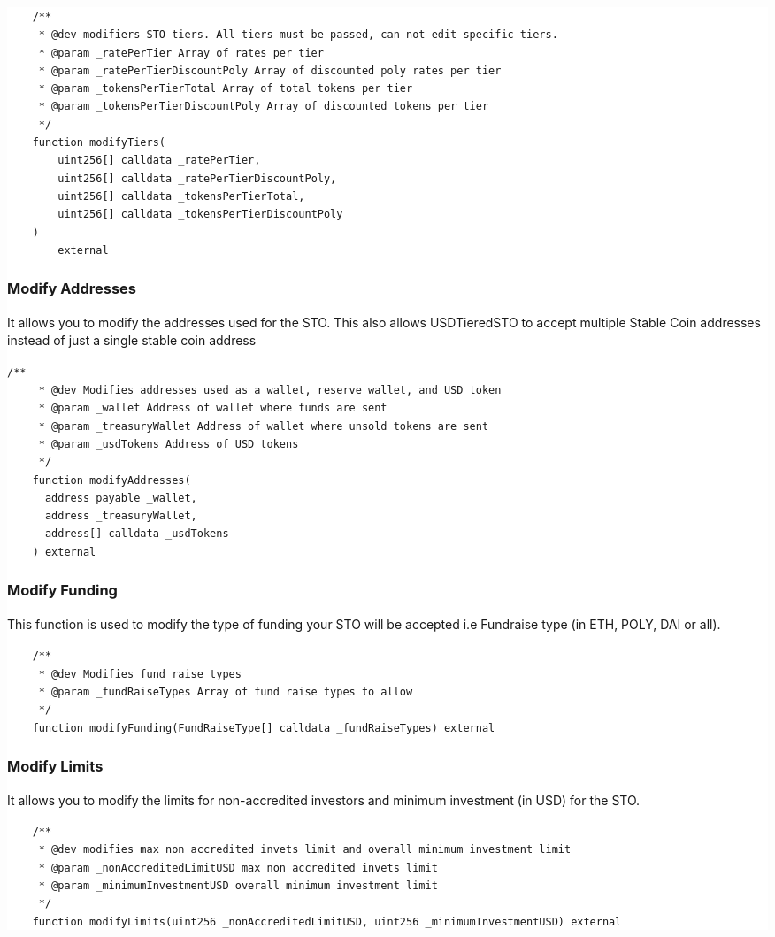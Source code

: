 
        /**
         * @dev modifiers STO tiers. All tiers must be passed, can not edit specific tiers.
         * @param _ratePerTier Array of rates per tier
         * @param _ratePerTierDiscountPoly Array of discounted poly rates per tier
         * @param _tokensPerTierTotal Array of total tokens per tier
         * @param _tokensPerTierDiscountPoly Array of discounted tokens per tier
         */
        function modifyTiers(
            uint256[] calldata _ratePerTier,
            uint256[] calldata _ratePerTierDiscountPoly,
            uint256[] calldata _tokensPerTierTotal,
            uint256[] calldata _tokensPerTierDiscountPoly
        )
            external


### Modify Addresses 

It allows you to modify the addresses used for the STO. This also allows USDTieredSTO to accept multiple Stable Coin addresses instead of just a single stable coin address

    /**
         * @dev Modifies addresses used as a wallet, reserve wallet, and USD token
         * @param _wallet Address of wallet where funds are sent
         * @param _treasuryWallet Address of wallet where unsold tokens are sent
         * @param _usdTokens Address of USD tokens
         */
        function modifyAddresses(
          address payable _wallet,
          address _treasuryWallet,
          address[] calldata _usdTokens
        ) external


### Modify Funding

This function is used to modify the type of funding your STO will be accepted i.e Fundraise type (in ETH, POLY, DAI or all).
 

        /**
         * @dev Modifies fund raise types
         * @param _fundRaiseTypes Array of fund raise types to allow
         */
        function modifyFunding(FundRaiseType[] calldata _fundRaiseTypes) external


### Modify Limits

It allows you to modify the limits for non-accredited investors and minimum investment (in USD) for the STO.


        /**
         * @dev modifies max non accredited invets limit and overall minimum investment limit
         * @param _nonAccreditedLimitUSD max non accredited invets limit
         * @param _minimumInvestmentUSD overall minimum investment limit
         */
        function modifyLimits(uint256 _nonAccreditedLimitUSD, uint256 _minimumInvestmentUSD) external
